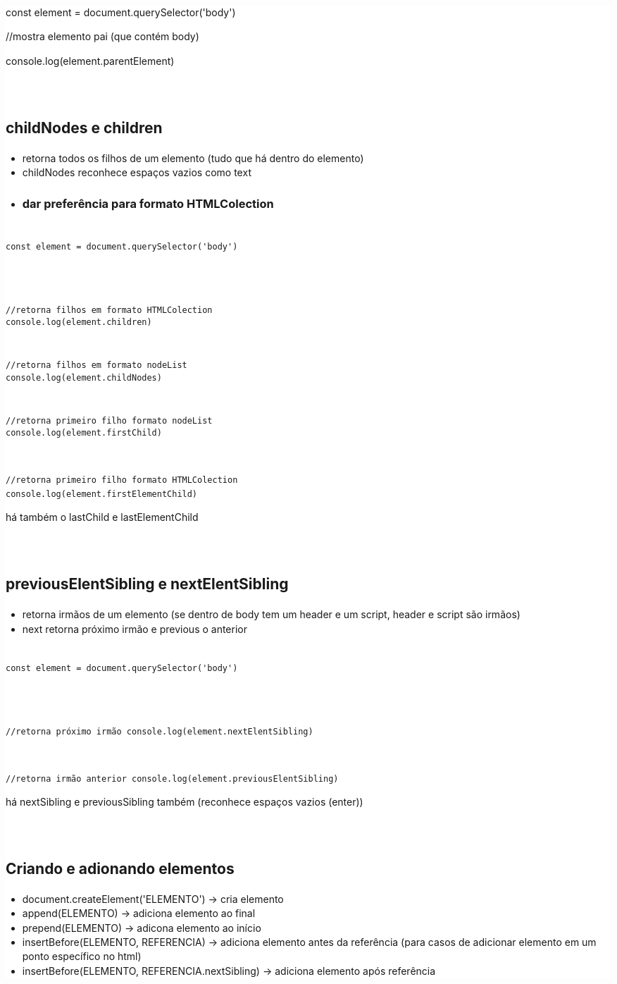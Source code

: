 const element = document.querySelector('body')

//mostra elemento pai (que contém body)

console.log(element.parentElement)
</code>
<br><br><br>

## childNodes e children
- retorna todos os filhos de um elemento (tudo que há dentro do elemento)
- childNodes reconhece espaços vazios como text
- ### dar preferência para formato HTMLColection

<code>
const element = document.querySelector('body')
<br>

//retorna filhos em formato HTMLColection
console.log(element.children)

//retorna filhos em formato nodeList
console.log(element.childNodes)

//retorna primeiro filho formato nodeList
console.log(element.firstChild)

//retorna primeiro filho formato HTMLColection
console.log(element.firstElementChild)
</code>

há também o lastChild e lastElementChild
<br><br><br>

## previousElentSibling e nextElentSibling
- retorna irmãos de um elemento (se dentro de body tem um header e um script, header e script são irmãos)
- next retorna próximo irmão e previous o anterior

<code>
const element = document.querySelector('body')
<br>

//retorna próximo irmão
console.log(element.nextElentSibling)

//retorna irmão anterior
console.log(element.previousElentSibling)
</code>

há nextSibling e previousSibling também (reconhece espaços vazios (enter))
<br><br><br>

## Criando e adionando elementos
- document.createElement('ELEMENTO') -> cria elemento
- append(ELEMENTO) -> adiciona elemento ao final
- prepend(ELEMENTO) -> adicona elemento ao início
- insertBefore(ELEMENTO, REFERENCIA) -> adiciona elemento antes da referência (para casos de adicionar elemento em um ponto específico no html)
- insertBefore(ELEMENTO, REFERENCIA.nextSibling) -> adiciona elemento após referência
